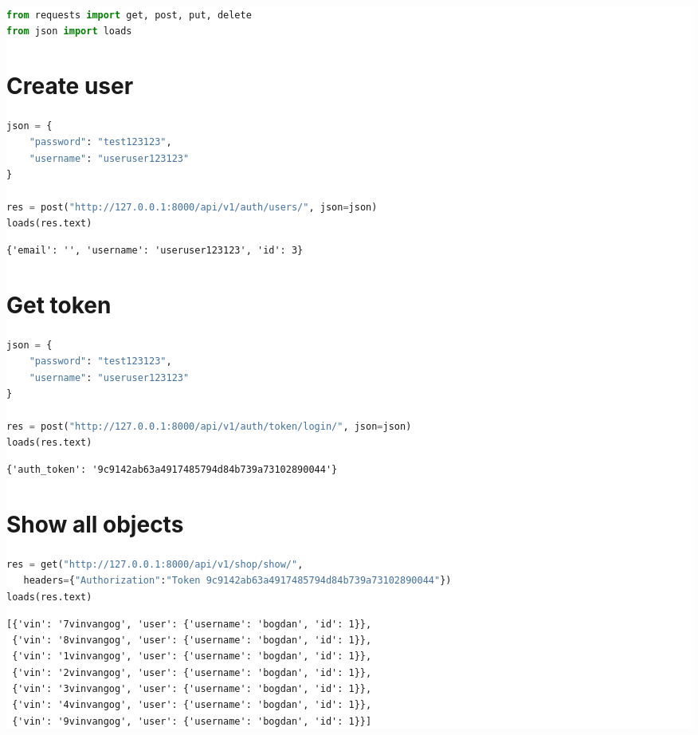 

```python
from requests import get, post, put, delete
from json import loads
```

Create user
===


```python
json = {
    "password": "test123123",
    "username": "useruser123123"
}

res = post("http://127.0.0.1:8000/api/v1/auth/users/", json=json)
loads(res.text)
```




    {'email': '', 'username': 'useruser123123', 'id': 3}



Get token
===


```python
json = {
    "password": "test123123",
    "username": "useruser123123"
}

res = post("http://127.0.0.1:8000/api/v1/auth/token/login/", json=json)
loads(res.text)
```




    {'auth_token': '9c9142ab63a4917485794d84b739a73102890044'}



Show all objects
===


```python
res = get("http://127.0.0.1:8000/api/v1/shop/show/",
   headers={"Authorization":"Token 9c9142ab63a4917485794d84b739a73102890044"})
loads(res.text)
```




    [{'vin': '7vinvangog', 'user': {'username': 'bogdan', 'id': 1}},
     {'vin': '8vinvangog', 'user': {'username': 'bogdan', 'id': 1}},
     {'vin': '1vinvangog', 'user': {'username': 'bogdan', 'id': 1}},
     {'vin': '2vinvangog', 'user': {'username': 'bogdan', 'id': 1}},
     {'vin': '3vinvangog', 'user': {'username': 'bogdan', 'id': 1}},
     {'vin': '4vinvangog', 'user': {'username': 'bogdan', 'id': 1}},
     {'vin': '9vinvangog', 'user': {'username': 'bogdan', 'id': 1}}]
